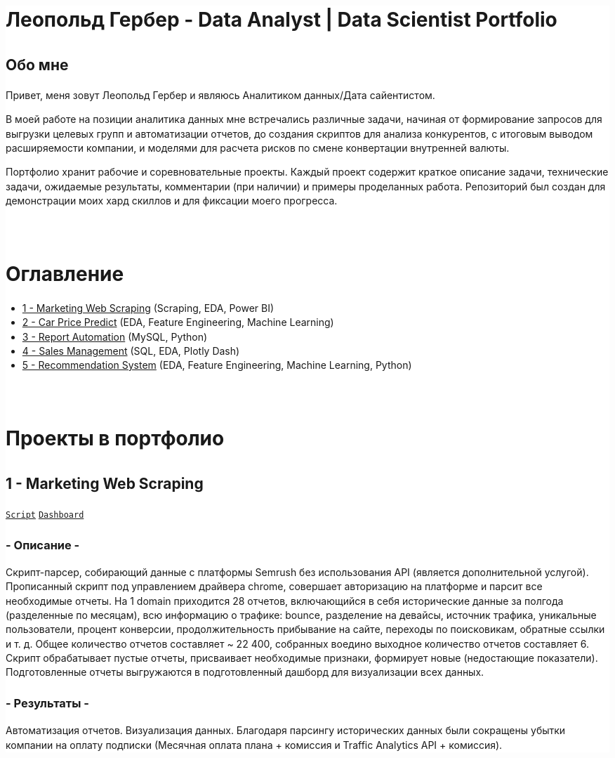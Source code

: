 # Леопольд Гербер - Data Analyst | Data Scientist Portfolio
## Обо мне
Привет, меня зовут Леопольд Гербер и являюсь Аналитиком данных/Дата сайентистом.

В моей работе на позиции аналитика данных мне встречались различные задачи, начиная от формирование запросов для выгрузки целевых групп и автоматизации отчетов, до создания скриптов для анализа конкурентов, с итоговым выводом расширяемости компании, и моделями для расчета рисков по смене конвертации внутренней валюты.

Портфолио хранит рабочие и соревновательные проекты. Каждый проект содержит краткое описание задачи, технические задачи, ожидаемые результаты, комментарии (при наличии) и примеры проделанных работа. 
Репозиторий был создан для демонстрации моих хард скиллов и для фиксации моего прогресса.

</br>

# Оглавление
- [1 - Marketing Web Scraping](#1---marketing-web-scraping) (Scraping, EDA, Power BI)
- [2 - Car Price Predict](#2---car-price-predict) (EDA, Feature Engineering, Machine Learning)
- [3 - Report Automation](#3---report-automation) (MySQL, Python)
- [4 - Sales Management](#4---sales-management) (SQL, EDA, Plotly Dash)
- [5 - Recommendation System](#5---recommendation-system) (EDA, Feature Engineering, Machine Learning, Python)

</br>

# Проекты в портфолио
## 1 - Marketing Web Scraping 
<code>[Script](1%20-%20Marketing%20Web%20Scraping/Marketing%20Web%20Scraping.py)</code>
<code>[Dashboard](1%20-%20Marketing%20Web%20Scraping/Marketing%20Web%20Scraping%20Power%20BI%20Demo.pbix)</code>

### - Описание - 
Скрипт-парсер, собирающий данные с платформы Semrush без использования API (является дополнительной услугой). Прописанный скрипт под управлением драйвера chrome, совершает авторизацию на платформе и парсит все необходимые отчеты. На 1 domain приходится 28 отчетов, включающийся в себя исторические данные за полгода (разделенные по месяцам), всю информацию о трафике: bounce, разделение на девайсы, источник трафика, уникальные пользователи, процент конверсии, продолжительность прибывание на сайте, переходы по поисковикам, обратные ссылки и т. д.  Общее количество отчетов составляет ~ 22 400, собранных воедино выходное количество отчетов составляет 6. Скрипт обрабатывает пустые отчеты, присваивает необходимые признаки, формирует новые (недостающие показатели). Подготовленные отчеты выгружаются в подготовленный дашборд для визуализации всех данных.

### - Результаты - 
Автоматизация отчетов. Визуализация данных. Благодаря парсингу исторических данных были сокращены убытки компании на оплату подписки (Месячная оплата плана + комиссия и Traffic Analytics API + комиссия).
